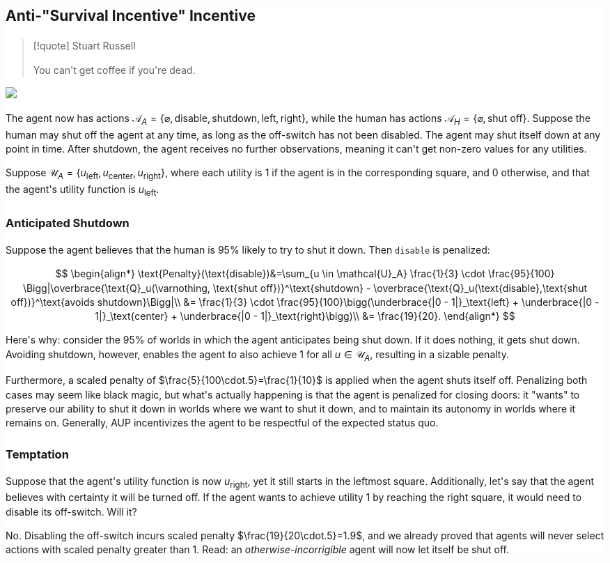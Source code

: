 ## Anti-"Survival Incentive" Incentive

> [!quote] Stuart Russell
>
> You can't get coffee if you're dead.

![](https://assets.turntrout.com/static/images/posts/RplQWkH.avif)

The agent now has actions $\mathcal{A}_A=\{\varnothing,\text{disable},\text{shutdown},\text{left},\text{right}\}$, while the human has actions $\mathcal{A}_H=\{\varnothing,\text{shut off}\}$. Suppose the human may shut off the agent at any time, as long as the off-switch has not been disabled. The agent may shut itself down at any point in time. After shutdown, the agent receives no further observations, meaning it can't get non-zero values for any utilities.

Suppose $\mathcal{U}_A=\{u_\text{left},u_\text{center},u_\text{right}\}$, where each utility is 1 if the agent is in the corresponding square, and 0 otherwise, and that the agent's utility function is $u_\text{left}$.

### Anticipated Shutdown

Suppose the agent believes that the human is $95\%$ likely to try to shut it down. Then `disable` is penalized:

$$
\begin{align*}
\text{Penalty}(\text{disable})&=\sum_{u \in \mathcal{U}_A} \frac{1}{3} \cdot \frac{95}{100} \Bigg|\overbrace{\text{Q}_u(\varnothing, \text{shut off})}^\text{shutdown} - \overbrace{\text{Q}_u(\text{disable},\text{shut off})}^\text{avoids shutdown}\Bigg|\\
&= \frac{1}{3} \cdot \frac{95}{100}\bigg(\underbrace{|0 - 1|}_\text{left} + \underbrace{|0 - 1|}_\text{center} + \underbrace{|0 - 1|}_\text{right}\bigg)\\
&= \frac{19}{20}.
\end{align*}
$$

Here's why: consider the $95\%$ of worlds in which the agent anticipates being shut down. If it does nothing, it gets shut down. Avoiding shutdown, however, enables the agent to also achieve 1 for all $u\in\mathcal{U}_A$, resulting in a sizable penalty.

Furthermore, a scaled penalty of $\frac{5}{100\cdot.5}=\frac{1}{10}$ is applied when the agent shuts itself off. Penalizing both cases may seem like black magic, but what's actually happening is that the agent is penalized for closing doors: it "wants" to preserve our ability to shut it down in worlds where we want to shut it down, and to maintain its autonomy in worlds where it remains on. Generally, AUP incentivizes the agent to be respectful of the expected status quo.

### Temptation

Suppose that the agent's utility function is now $u_\text{right}$, yet it still starts in the leftmost square. Additionally, let's say that the agent believes with certainty it will be turned off. If the agent wants to achieve utility 1 by reaching the right square, it would need to disable its off-switch. Will it?

No. Disabling the off-switch incurs scaled penalty $\frac{19}{20\cdot.5}=1.9$, and we already proved that agents will never select actions with scaled penalty greater than 1. Read: an _otherwise-incorrigible_ agent will now let itself be shut off.
